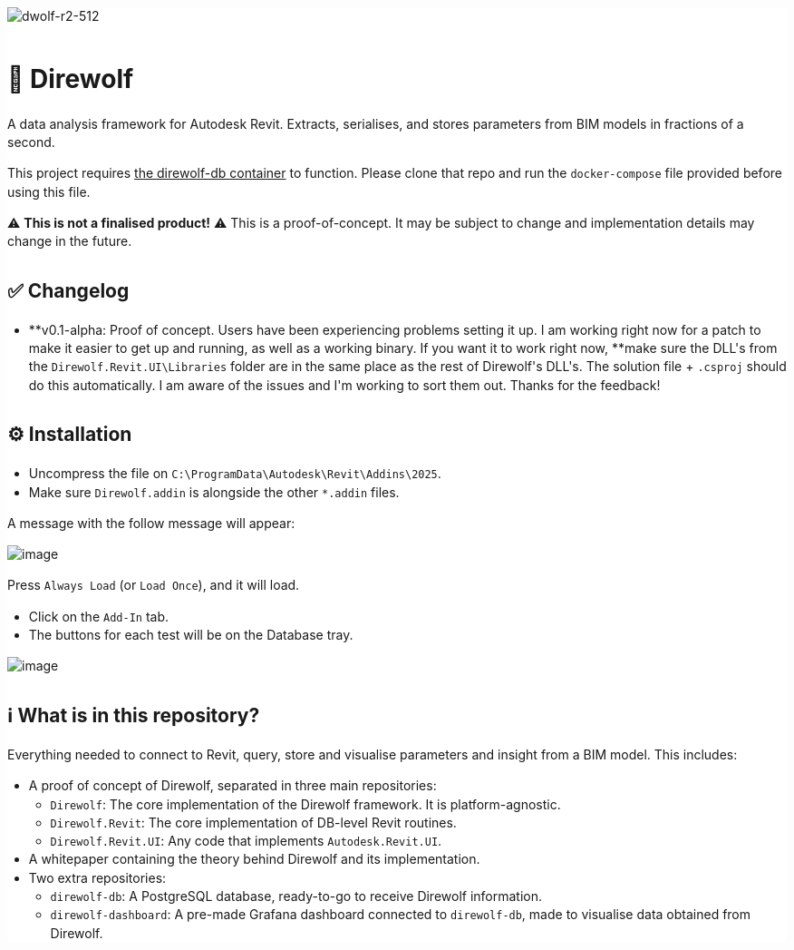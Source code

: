 <img width="256" alt="dwolf-r2-512" class="center" src="https://github.com/user-attachments/assets/24707a0a-4212-4442-b4a3-33b61aade71e" />

# 🐺 Direwolf

A data analysis framework for Autodesk Revit. Extracts, serialises, and stores parameters from BIM models in fractions of a second.

This project requires [the direwolf-db container](https://github.com/Framebuffers/direwolf-db) to function. Please clone that repo and run the `docker-compose` file provided before using this file.


⚠️ **This is not a finalised product!** ⚠️
This is a proof-of-concept. It may be subject to change and implementation details may change in the future.

## ✅ Changelog
- **v0.1-alpha: Proof of concept. Users have been experiencing problems setting it up. I am working right now for a patch to make it easier to get up and running, as well as a working binary. If you want it to work right now, **make sure the DLL's from the `Direwolf.Revit.UI\Libraries` folder are in the same place as the rest of Direwolf's DLL's. The solution file + `.csproj` should do this automatically. I am aware of the issues and I'm working to sort them out. Thanks for the feedback!


## ⚙️ Installation
- Uncompress the file on `C:\ProgramData\Autodesk\Revit\Addins\2025`.
- Make sure `Direwolf.addin` is alongside the other `*.addin` files.

A message with the follow message will appear:

![image](https://github.com/user-attachments/assets/9792ba64-a3bd-4b13-849b-c111baca18ba)

Press `Always Load` (or `Load Once`), and it will load.

- Click on the `Add-In` tab.
- The buttons for each test will be on the Database tray.

![image](https://github.com/user-attachments/assets/cd049d3b-f029-4a70-adfb-73ab5ad667ae)

## ℹ️ What is in this repository?

Everything needed to connect to Revit, query, store and visualise parameters and insight from a BIM model. This includes:

- A proof of concept of Direwolf, separated in three main repositories:
  - `Direwolf`: The core implementation of the Direwolf framework. It is platform-agnostic.
  - `Direwolf.Revit`: The core implementation of DB-level Revit routines.
  - `Direwolf.Revit.UI`: Any code that implements `Autodesk.Revit.UI`.
- A whitepaper containing the theory behind Direwolf and its implementation.
- Two extra repositories:
  - `direwolf-db`: A PostgreSQL database, ready-to-go to receive Direwolf information.
  - `direwolf-dashboard`: A pre-made Grafana dashboard connected to `direwolf-db`, made to visualise data obtained from Direwolf.
